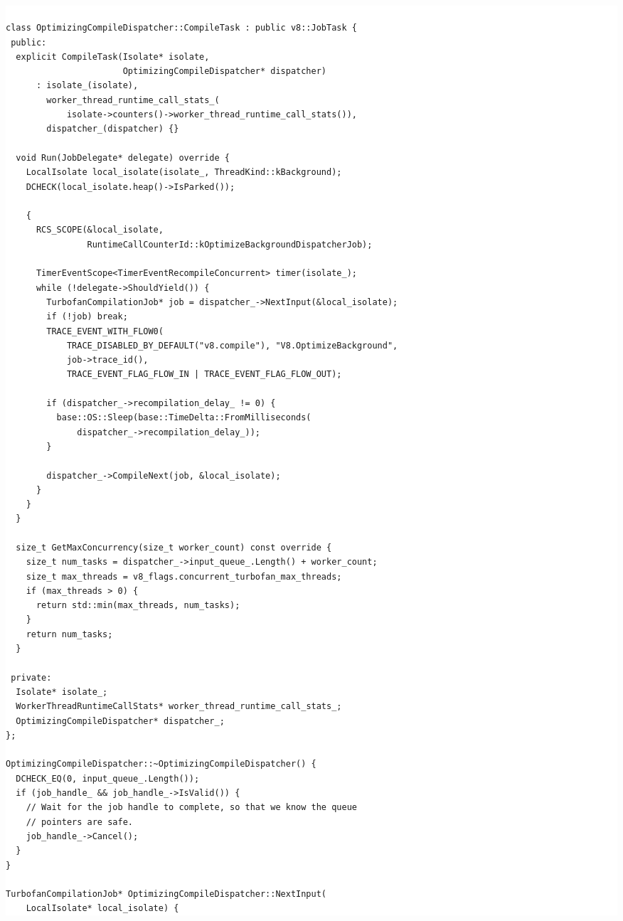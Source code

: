 ```

class OptimizingCompileDispatcher::CompileTask : public v8::JobTask {
 public:
  explicit CompileTask(Isolate* isolate,
                       OptimizingCompileDispatcher* dispatcher)
      : isolate_(isolate),
        worker_thread_runtime_call_stats_(
            isolate->counters()->worker_thread_runtime_call_stats()),
        dispatcher_(dispatcher) {}

  void Run(JobDelegate* delegate) override {
    LocalIsolate local_isolate(isolate_, ThreadKind::kBackground);
    DCHECK(local_isolate.heap()->IsParked());

    {
      RCS_SCOPE(&local_isolate,
                RuntimeCallCounterId::kOptimizeBackgroundDispatcherJob);

      TimerEventScope<TimerEventRecompileConcurrent> timer(isolate_);
      while (!delegate->ShouldYield()) {
        TurbofanCompilationJob* job = dispatcher_->NextInput(&local_isolate);
        if (!job) break;
        TRACE_EVENT_WITH_FLOW0(
            TRACE_DISABLED_BY_DEFAULT("v8.compile"), "V8.OptimizeBackground",
            job->trace_id(),
            TRACE_EVENT_FLAG_FLOW_IN | TRACE_EVENT_FLAG_FLOW_OUT);

        if (dispatcher_->recompilation_delay_ != 0) {
          base::OS::Sleep(base::TimeDelta::FromMilliseconds(
              dispatcher_->recompilation_delay_));
        }

        dispatcher_->CompileNext(job, &local_isolate);
      }
    }
  }

  size_t GetMaxConcurrency(size_t worker_count) const override {
    size_t num_tasks = dispatcher_->input_queue_.Length() + worker_count;
    size_t max_threads = v8_flags.concurrent_turbofan_max_threads;
    if (max_threads > 0) {
      return std::min(max_threads, num_tasks);
    }
    return num_tasks;
  }

 private:
  Isolate* isolate_;
  WorkerThreadRuntimeCallStats* worker_thread_runtime_call_stats_;
  OptimizingCompileDispatcher* dispatcher_;
};

OptimizingCompileDispatcher::~OptimizingCompileDispatcher() {
  DCHECK_EQ(0, input_queue_.Length());
  if (job_handle_ && job_handle_->IsValid()) {
    // Wait for the job handle to complete, so that we know the queue
    // pointers are safe.
    job_handle_->Cancel();
  }
}

TurbofanCompilationJob* OptimizingCompileDispatcher::NextInput(
    LocalIsolate* local_isolate) {
```